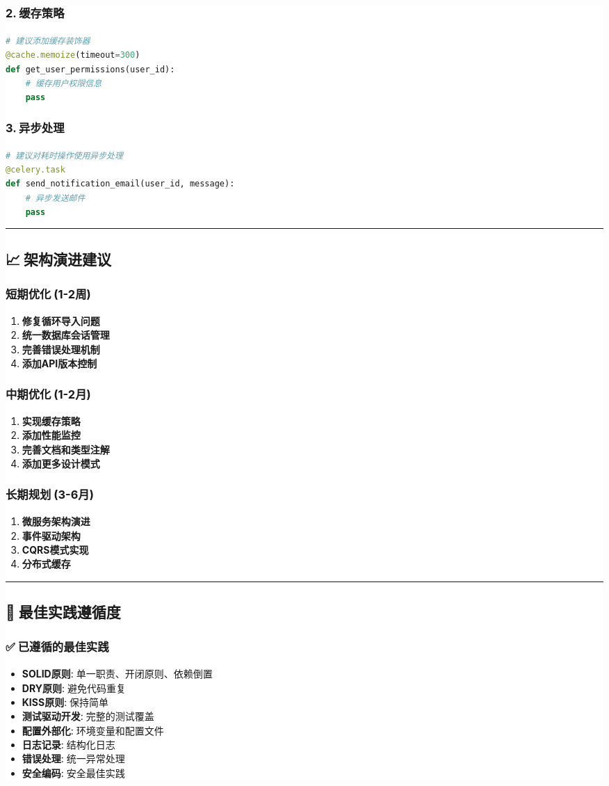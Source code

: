 ### 2. 缓存策略
```python
# 建议添加缓存装饰器
@cache.memoize(timeout=300)
def get_user_permissions(user_id):
    # 缓存用户权限信息
    pass
```

### 3. 异步处理
```python
# 建议对耗时操作使用异步处理
@celery.task
def send_notification_email(user_id, message):
    # 异步发送邮件
    pass
```

---

## 📈 架构演进建议

### 短期优化 (1-2周)
1. **修复循环导入问题**
2. **统一数据库会话管理**
3. **完善错误处理机制**
4. **添加API版本控制**

### 中期优化 (1-2月)
1. **实现缓存策略**
2. **添加性能监控**
3. **完善文档和类型注解**
4. **添加更多设计模式**

### 长期规划 (3-6月)
1. **微服务架构演进**
2. **事件驱动架构**
3. **CQRS模式实现**
4. **分布式缓存**

---

## 🎯 最佳实践遵循度

### ✅ 已遵循的最佳实践
- **SOLID原则**: 单一职责、开闭原则、依赖倒置
- **DRY原则**: 避免代码重复
- **KISS原则**: 保持简单
- **测试驱动开发**: 完整的测试覆盖
- **配置外部化**: 环境变量和配置文件
- **日志记录**: 结构化日志
- **错误处理**: 统一异常处理
- **安全编码**: 安全最佳实践
